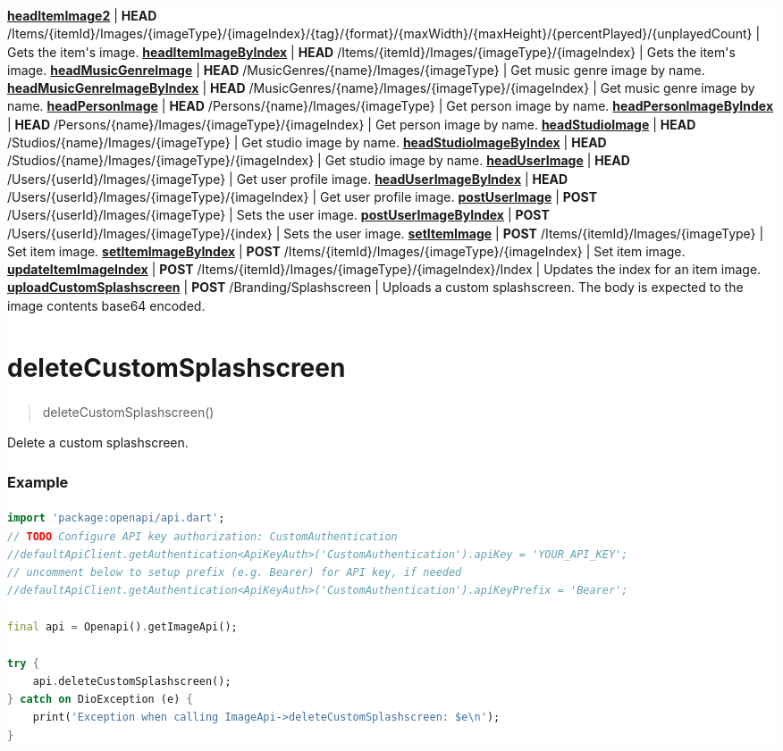 [**headItemImage2**](ImageApi.md#headitemimage2) | **HEAD** /Items/{itemId}/Images/{imageType}/{imageIndex}/{tag}/{format}/{maxWidth}/{maxHeight}/{percentPlayed}/{unplayedCount} | Gets the item&#39;s image.
[**headItemImageByIndex**](ImageApi.md#headitemimagebyindex) | **HEAD** /Items/{itemId}/Images/{imageType}/{imageIndex} | Gets the item&#39;s image.
[**headMusicGenreImage**](ImageApi.md#headmusicgenreimage) | **HEAD** /MusicGenres/{name}/Images/{imageType} | Get music genre image by name.
[**headMusicGenreImageByIndex**](ImageApi.md#headmusicgenreimagebyindex) | **HEAD** /MusicGenres/{name}/Images/{imageType}/{imageIndex} | Get music genre image by name.
[**headPersonImage**](ImageApi.md#headpersonimage) | **HEAD** /Persons/{name}/Images/{imageType} | Get person image by name.
[**headPersonImageByIndex**](ImageApi.md#headpersonimagebyindex) | **HEAD** /Persons/{name}/Images/{imageType}/{imageIndex} | Get person image by name.
[**headStudioImage**](ImageApi.md#headstudioimage) | **HEAD** /Studios/{name}/Images/{imageType} | Get studio image by name.
[**headStudioImageByIndex**](ImageApi.md#headstudioimagebyindex) | **HEAD** /Studios/{name}/Images/{imageType}/{imageIndex} | Get studio image by name.
[**headUserImage**](ImageApi.md#headuserimage) | **HEAD** /Users/{userId}/Images/{imageType} | Get user profile image.
[**headUserImageByIndex**](ImageApi.md#headuserimagebyindex) | **HEAD** /Users/{userId}/Images/{imageType}/{imageIndex} | Get user profile image.
[**postUserImage**](ImageApi.md#postuserimage) | **POST** /Users/{userId}/Images/{imageType} | Sets the user image.
[**postUserImageByIndex**](ImageApi.md#postuserimagebyindex) | **POST** /Users/{userId}/Images/{imageType}/{index} | Sets the user image.
[**setItemImage**](ImageApi.md#setitemimage) | **POST** /Items/{itemId}/Images/{imageType} | Set item image.
[**setItemImageByIndex**](ImageApi.md#setitemimagebyindex) | **POST** /Items/{itemId}/Images/{imageType}/{imageIndex} | Set item image.
[**updateItemImageIndex**](ImageApi.md#updateitemimageindex) | **POST** /Items/{itemId}/Images/{imageType}/{imageIndex}/Index | Updates the index for an item image.
[**uploadCustomSplashscreen**](ImageApi.md#uploadcustomsplashscreen) | **POST** /Branding/Splashscreen | Uploads a custom splashscreen.  The body is expected to the image contents base64 encoded.


# **deleteCustomSplashscreen**
> deleteCustomSplashscreen()

Delete a custom splashscreen.

### Example
```dart
import 'package:openapi/api.dart';
// TODO Configure API key authorization: CustomAuthentication
//defaultApiClient.getAuthentication<ApiKeyAuth>('CustomAuthentication').apiKey = 'YOUR_API_KEY';
// uncomment below to setup prefix (e.g. Bearer) for API key, if needed
//defaultApiClient.getAuthentication<ApiKeyAuth>('CustomAuthentication').apiKeyPrefix = 'Bearer';

final api = Openapi().getImageApi();

try {
    api.deleteCustomSplashscreen();
} catch on DioException (e) {
    print('Exception when calling ImageApi->deleteCustomSplashscreen: $e\n');
}
```
